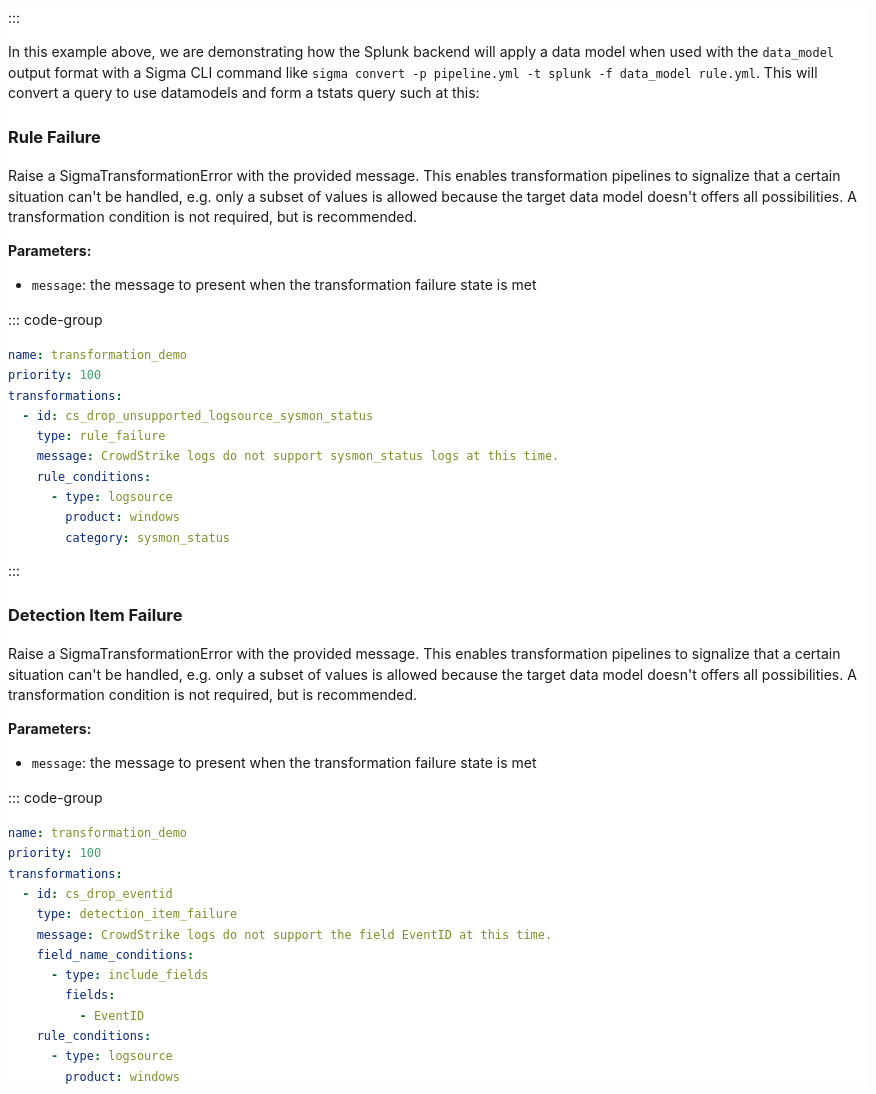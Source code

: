 :::

In this example above, we are demonstrating how the Splunk backend will apply a data model when used with the `data_model` output format with a Sigma CLI command like `sigma convert -p pipeline.yml -t splunk -f data_model rule.yml`. This will convert a query to use datamodels and form a tstats query such at this:

### Rule Failure

Raise a SigmaTransformationError with the provided message. This enables transformation pipelines to signalize that a certain situation can't be handled, e.g. only a subset of values is allowed because the target data model doesn't offers all possibilities. A transformation condition is not required, but is recommended.

**Parameters:**

- `message`: the message to present when the transformation failure state is met

::: code-group

```yaml [/pipelines/transformation_demo.yml]{5-6}
name: transformation_demo
priority: 100
transformations:
  - id: cs_drop_unsupported_logsource_sysmon_status
    type: rule_failure
    message: CrowdStrike logs do not support sysmon_status logs at this time.
    rule_conditions:
      - type: logsource
        product: windows
        category: sysmon_status
```

:::

### Detection Item Failure

Raise a SigmaTransformationError with the provided message. This enables transformation pipelines to signalize that a certain situation can't be handled, e.g. only a subset of values is allowed because the target data model doesn't offers all possibilities. A transformation condition is not required, but is recommended.

**Parameters:**

- `message`: the message to present when the transformation failure state is met

::: code-group

```yaml [/pipelines/transformation_demo.yml]{5-6}
name: transformation_demo
priority: 100
transformations:
  - id: cs_drop_eventid
    type: detection_item_failure
    message: CrowdStrike logs do not support the field EventID at this time.
    field_name_conditions:
      - type: include_fields
        fields:
          - EventID
    rule_conditions:
      - type: logsource
        product: windows
```

